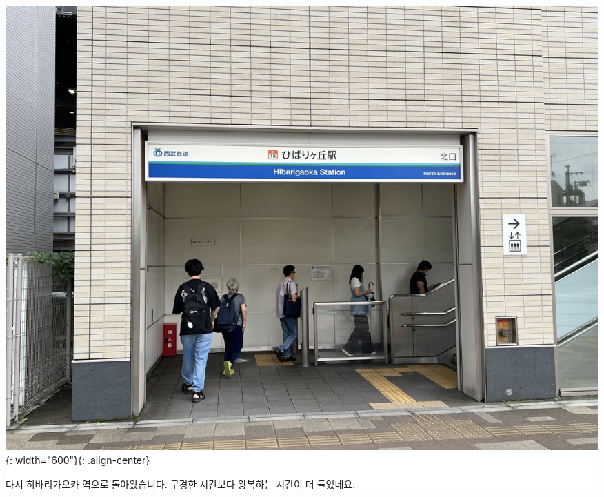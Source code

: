 ![](/assets/images/Travel/034/55.jpeg){: width="600"}{: .align-center}

다시 히바리가오카 역으로 돌아왔습니다. 구경한 시간보다 왕복하는 시간이 더 들었네요.

<center><iframe src="https://www.google.com/maps/embed?pb=!1m28!1m12!1m3!1d25908.4833984848!2d139.54958690156732!3d35.737027829371506!2m3!1f0!2f0!3f0!3m2!1i1024!2i768!4f13.1!4m13!3e3!4m5!1s0x6018e8b7094d91f1%3A0xa2ffabab74d08155!2z7J2867O4IOuPhOy_hOuPhCDri4jsi5zthqDsv4Tsi5wgU3VtaXlvc2hpY2jFjSwgMyBDaG9tZeKIkjksIO2eiOuwlOumrOqwgOyYpOy5tA!3m2!1d35.7515479!2d139.5456767!4m5!1s0x6018eef45b1a71cf%3A0x9142e36e96a9e53!2z7J2867O4IOOAkjE3Ny0wMDUyIFRva3lvLCBOZXJpbWEgQ2l0eSwgU2VraW1hY2hpaGlnYXNoaSwgMS1jaMWNbWXiiJI0LCDjgrfjg6Pjg4jjg6vlsL7ltI4!3m2!1d35.7266723!2d139.5860775!5e0!3m2!1sko!2skr!4v1723447653459!5m2!1sko!2skr" width="600" height="450" style="border:0;" allowfullscreen="" loading="lazy" referrerpolicy="no-referrer-when-downgrade"></iframe></center>
